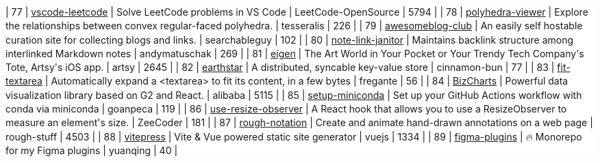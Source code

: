 | 77   | [vscode-leetcode](https://github.com/LeetCode-OpenSource/vscode-leetcode)                                        | Solve LeetCode problems in VS Code                                                                                                                                                                                                                                          | LeetCode-OpenSource        | 5794  |
| 78   | [polyhedra-viewer](https://github.com/tesseralis/polyhedra-viewer)                                               | Explore the relationships between convex regular-faced polyhedra.                                                                                                                                                                                                           | tesseralis                 | 226   |
| 79   | [awesomeblog-club](https://github.com/searchableguy/awesomeblog-club)                                            | An easily self hostable curation site for collecting blogs and links.                                                                                                                                                                                                       | searchableguy              | 102   |
| 80   | [note-link-janitor](https://github.com/andymatuschak/note-link-janitor)                                          | Maintains backlink structure among interlinked Markdown notes                                                                                                                                                                                                               | andymatuschak              | 269   |
| 81   | [eigen](https://github.com/artsy/eigen)                                                                          | The Art World in Your Pocket or Your Trendy Tech Company's Tote, Artsy's iOS app.                                                                                                                                                                                           | artsy                      | 2645  |
| 82   | [earthstar](https://github.com/cinnamon-bun/earthstar)                                                           | A distributed, syncable key-value store                                                                                                                                                                                                                                     | cinnamon-bun               | 77    |
| 83   | [fit-textarea](https://github.com/fregante/fit-textarea)                                                         | Automatically expand a &lt;textarea&gt; to fit its content, in a few bytes                                                                                                                                                                                                  | fregante                   | 56    |
| 84   | [BizCharts](https://github.com/alibaba/BizCharts)                                                                | Powerful data visualization library based on G2 and React.                                                                                                                                                                                                                  | alibaba                    | 5115  |
| 85   | [setup-miniconda](https://github.com/goanpeca/setup-miniconda)                                                   | Set up your GitHub Actions workflow with conda via miniconda                                                                                                                                                                                                                | goanpeca                   | 119   |
| 86   | [use-resize-observer](https://github.com/ZeeCoder/use-resize-observer)                                           | A React hook that allows you to use a ResizeObserver to measure an element's size.                                                                                                                                                                                          | ZeeCoder                   | 181   |
| 87   | [rough-notation](https://github.com/rough-stuff/rough-notation)                                                  | Create and animate hand-drawn annotations on a web page                                                                                                                                                                                                                     | rough-stuff                | 4503  |
| 88   | [vitepress](https://github.com/vuejs/vitepress)                                                                  | Vite & Vue powered static site generator                                                                                                                                                                                                                                    | vuejs                      | 1334  |
| 89   | [figma-plugins](https://github.com/yuanqing/figma-plugins)                                                       | :fire: Monorepo for my Figma plugins                                                                                                                                                                                                                                        | yuanqing                   | 40    |